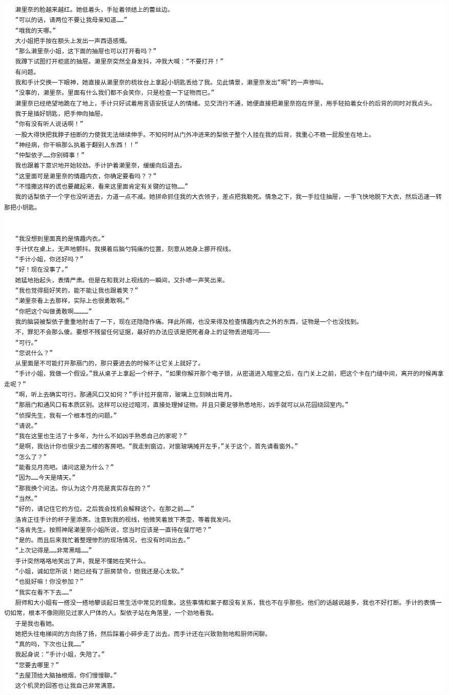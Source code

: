        濑里奈的脸越来越红。她低着头，手扯着领结上的蕾丝边。
       “可以的话，请两位不要让我母亲知道……”
       “哦我的天哪。”
       大小姐把手按在额头上发出一声西语感慨。
       “那么濑里奈小姐，这下面的抽屉也可以打开看吗？”
       我蹲下试图打开柜底的抽屉。濑里奈突然全身发抖，冲我大喊：“不要打开！”
       有问题。
       我和手计交换一下眼神，她直接从濑里奈的梳妆台上拿起小钥匙丢给了我。见此情景，濑里奈发出“啊”的一声惨叫。
       “没事的，濑里奈。里面有什么我们都不会笑你，只是检查一下证物而已。”
       濑里奈已经绝望地跪在了地上，手计只好试着用言语安抚证人的情绪。见交流行不通，她便直接把濑里奈抱在怀里，用手轻拍着女仆的后背的同时对我点头。
       我于是插好钥匙，把手伸向抽屉。
       “你有没有听人说话啊！”
       一股大得快把我脖子扭断的力使我无法继续伸手。不知何时从门外冲进来的梨依子整个人挂在我的后背，我重心不稳一屁股坐在地上。
       “神经病，你干嘛那么执着于翻别人东西！！”
       “仲梨依子……你别碍事！”
       我也跟着下意识地开始较劲。手计护着濑里奈，缓缓向后退去。
       “这里面可是濑里奈的情趣内衣，你确定要看吗？？”
       “不惜撒这样的谎也要藏起来，看来这里面肯定有关键的证物……”
       我的话梨依子一个字也没听进去，力道一点不减。她拼命抓住我的大衣领子，差点把我勒死。情急之下，我一手拉住抽屉，一手飞快地脱下大衣，然后迅速一转那把小钥匙。


       “我没想到里面真的是情趣内衣。”
       手计伏在桌上，无声地颤抖。我摸着后脑勺钝痛的位置，刻意从她身上挪开视线。
       “手计小姐，你还好吗？”
       “好！现在没事了。”
       她猛地抬起头，表情严肃。但是在和我对上视线的一瞬间，又扑哧一声笑出来。
       “我也觉得挺好笑的，能不能让我也跟着笑？”
       “濑里奈看上去那样，实际上也很勇敢啊。”
       “你把这个叫做勇敢啊…………”
       我的脑袋被梨依子重重地肘击了一下，现在还隐隐作痛。拜此所赐，也没来得及检查情趣内衣之外的东西，证物是一个也没找到。
       不，罪犯不会那么傻。要想不残留任何证据，最好的办法应该是把死者身上的证物丢进暗河———
       “可行。”
       “您说什么？”
       从里面是不可能打开那扇门的，那只要进去的时候不让它关上就好了。
       “手计小姐，我做一个假设。”我从桌子上拿起一个杯子，“如果你解开那个电子锁，从密道进入暗室之后，在门关上之前，把这个卡在门缝中间，离开的时候再拿走呢？”
       “啊，听上去确实可行。那通风口又如何？”手计拉开窗帘，玻璃上立刻映出弯月。
       “那扇门和通风口有本质区别。这样可以经过暗河，直接处理掉证物。并且只要足够熟悉地形，凶手就可以从花园绕回室内。”
       “侦探先生，我有一个根本性的问题。”
       “请说。”
       “我在这里也生活了十多年，为什么不如凶手熟悉自己的家呢？”
       “是啊，我估计你也很少去二楼的客房吧。“我走到窗边，对窗玻璃摊开左手，”关于这个，首先请看窗外。”
       “怎么了？”
       “能看见月亮吧。请问这是为什么？”
       “因为……今天是晴天。”
       “那我换个问法。你认为这个月亮是真实存在的？”
       “当然。”
       “好的，请记住它的方位。之后我会找机会解释这个。在那之前……”
       洛肯正往手计的杯子里添茶。注意到我的视线，他微笑着放下茶壶，等着我发问。
       “洛肯先生。按照神尾濑里奈小姐所说，您当时应该是一直待在餐厅吧？”
       “是的。而且后来我忙着整理惨烈的现场情况，也没有时间出去。”
       “上次记得是……非常黑暗……”
       手计突然咯咯地笑出了声，我是不懂她在笑什么。
       “小姐，诚如您所说！她已经有了厨房禁令，但我还是心太软。”
       “也挺好嘛！你没参加？”
       “我实在看不下去……”
       厨师和大小姐有一搭没一搭地攀谈起日常生活中常见的现象。这些事情和案子都没有关系，我也不在乎那些。他们的话越说越多，我也不好打断。手计的表情一切如常，根本不像刚刚见过家人尸体的人。梨依子站在角落里，一个劲地看我。
       于是我也看她。
       她把头往电梯间的方向扬了扬，然后踩着小碎步走了出去。而手计还在兴致勃勃地和厨师闲聊。
       “真的吗，下次也让我……”
       我起身说：“手计小姐，失陪了。”
       “您要去哪里？”
       “去屋顶给大脑抽根烟，你们慢慢聊。”
       这个机灵的回答也让我自己非常满意。
